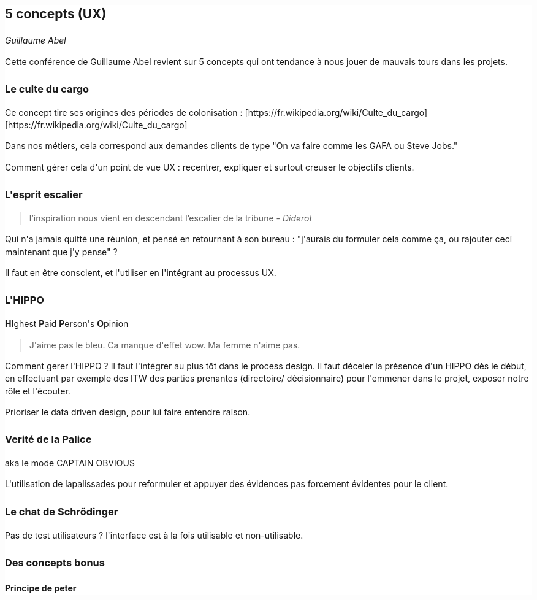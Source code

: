 ## 5 concepts (UX)
*Guillaume Abel*

Cette conférence de Guillaume Abel revient sur 5 concepts qui ont tendance à nous jouer de mauvais tours dans les projets.

### Le culte du cargo

Ce concept tire ses origines des périodes de colonisation : [https://fr.wikipedia.org/wiki/Culte_du_cargo][https://fr.wikipedia.org/wiki/Culte_du_cargo]

Dans nos métiers, cela correspond aux demandes clients de type "On va faire comme les GAFA ou Steve Jobs."

Comment gérer cela d'un point de vue UX : recentrer, expliquer et surtout creuser le objectifs clients.

### L'esprit escalier

>  l’inspiration nous vient en descendant l’escalier de la tribune  -  *Diderot*

Qui n'a jamais quitté une réunion, et pensé en retournant à son bureau : "j'aurais du formuler cela comme ça, ou rajouter ceci maintenant que j'y pense" ?

Il faut en être conscient, et l'utiliser en l'intégrant au processus UX.

### L'HIPPO

**HI**ghest **P**aid **P**erson's **O**pinion

>J'aime pas le bleu. 
>Ca manque d'effet wow.
>Ma femme n'aime pas.

Comment gerer l'HIPPO ? Il faut l'intégrer au plus tôt dans le process design. Il faut déceler la présence d'un HIPPO dès le début, en effectuant par exemple des ITW des parties prenantes (directoire/ décisionnaire) pour l'emmener dans le projet, exposer notre rôle et l'écouter.

Prioriser le data driven design, pour lui faire entendre raison.

### Verité de la Palice 

 aka le mode CAPTAIN OBVIOUS 

L'utilisation de lapalissades pour reformuler et appuyer des évidences pas forcement évidentes pour le client.

### Le chat de Schrödinger

Pas de test utilisateurs ? l'interface est à la fois utilisable et non-utilisable.

### Des concepts bonus 

#### Principe de peter


[ueq-url]: http://ueq-online.org
[flupa-url]: http://flupa.eu
